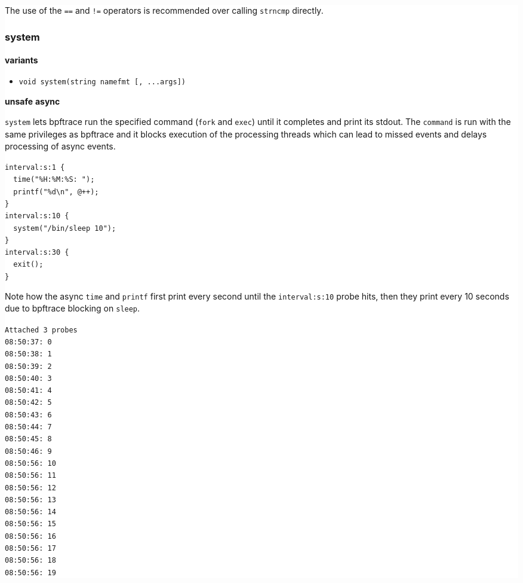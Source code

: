 The use of the `==` and `!=` operators is recommended over calling `strncmp` directly.

### system

**variants**

* `void system(string namefmt [, ...args])`

**unsafe**
**async**

`system` lets bpftrace run the specified command (`fork` and `exec`) until it completes and print its stdout.
The `command` is run with the same privileges as bpftrace and it blocks execution of the processing threads which can lead to missed events and delays processing of async events.

```
interval:s:1 {
  time("%H:%M:%S: ");
  printf("%d\n", @++);
}
interval:s:10 {
  system("/bin/sleep 10");
}
interval:s:30 {
  exit();
}
```

Note how the async `time` and `printf` first print every second until the `interval:s:10` probe hits, then they print every 10 seconds due to bpftrace blocking on `sleep`.

```
Attached 3 probes
08:50:37: 0
08:50:38: 1
08:50:39: 2
08:50:40: 3
08:50:41: 4
08:50:42: 5
08:50:43: 6
08:50:44: 7
08:50:45: 8
08:50:46: 9
08:50:56: 10
08:50:56: 11
08:50:56: 12
08:50:56: 13
08:50:56: 14
08:50:56: 15
08:50:56: 16
08:50:56: 17
08:50:56: 18
08:50:56: 19
```
